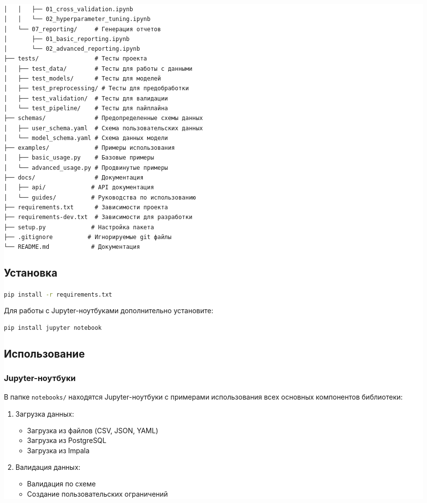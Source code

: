 ```
│   │   ├── 01_cross_validation.ipynb
│   │   └── 02_hyperparameter_tuning.ipynb
│   └── 07_reporting/     # Генерация отчетов
│       ├── 01_basic_reporting.ipynb
│       └── 02_advanced_reporting.ipynb
├── tests/                # Тесты проекта
│   ├── test_data/        # Тесты для работы с данными
│   ├── test_models/      # Тесты для моделей
│   ├── test_preprocessing/ # Тесты для предобработки
│   ├── test_validation/  # Тесты для валидации
│   └── test_pipeline/    # Тесты для пайплайна
├── schemas/              # Предопределенные схемы данных
│   ├── user_schema.yaml  # Схема пользовательских данных
│   └── model_schema.yaml # Схема данных модели
├── examples/             # Примеры использования
│   ├── basic_usage.py    # Базовые примеры
│   └── advanced_usage.py # Продвинутые примеры
├── docs/                 # Документация
│   ├── api/             # API документация
│   └── guides/          # Руководства по использованию
├── requirements.txt      # Зависимости проекта
├── requirements-dev.txt  # Зависимости для разработки
├── setup.py             # Настройка пакета
├── .gitignore          # Игнорируемые git файлы
└── README.md            # Документация
```

## Установка

```bash
pip install -r requirements.txt
```

Для работы с Jupyter-ноутбуками дополнительно установите:
```bash
pip install jupyter notebook
```

## Использование

### Jupyter-ноутбуки

В папке `notebooks/` находятся Jupyter-ноутбуки с примерами использования всех основных компонентов библиотеки:

1. Загрузка данных:
   - Загрузка из файлов (CSV, JSON, YAML)
   - Загрузка из PostgreSQL
   - Загрузка из Impala

2. Валидация данных:
   - Валидация по схеме
   - Создание пользовательских ограничений
